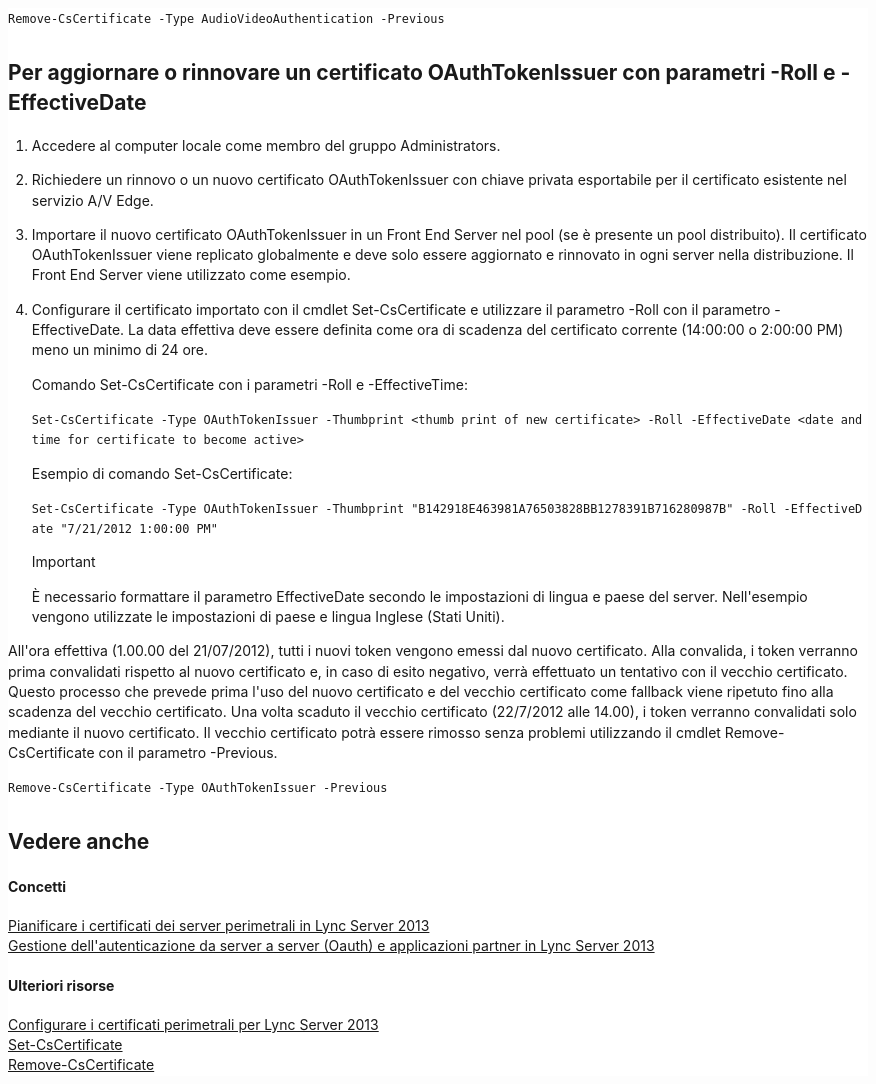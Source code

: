     Remove-CsCertificate -Type AudioVideoAuthentication -Previous

## Per aggiornare o rinnovare un certificato OAuthTokenIssuer con parametri -Roll e -EffectiveDate

1.  Accedere al computer locale come membro del gruppo Administrators.

2.  Richiedere un rinnovo o un nuovo certificato OAuthTokenIssuer con chiave privata esportabile per il certificato esistente nel servizio A/V Edge.

3.  Importare il nuovo certificato OAuthTokenIssuer in un Front End Server nel pool (se è presente un pool distribuito). Il certificato OAuthTokenIssuer viene replicato globalmente e deve solo essere aggiornato e rinnovato in ogni server nella distribuzione. Il Front End Server viene utilizzato come esempio.

4.  Configurare il certificato importato con il cmdlet Set-CsCertificate e utilizzare il parametro -Roll con il parametro -EffectiveDate. La data effettiva deve essere definita come ora di scadenza del certificato corrente (14:00:00 o 2:00:00 PM) meno un minimo di 24 ore.
    
    Comando Set-CsCertificate con i parametri -Roll e -EffectiveTime:
    
        Set-CsCertificate -Type OAuthTokenIssuer -Thumbprint <thumb print of new certificate> -Roll -EffectiveDate <date and time for certificate to become active>
    
    Esempio di comando Set-CsCertificate:
    
        Set-CsCertificate -Type OAuthTokenIssuer -Thumbprint "B142918E463981A76503828BB1278391B716280987B" -Roll -EffectiveDate "7/21/2012 1:00:00 PM"
    
    > [!IMPORTANT]  
    > È necessario formattare il parametro EffectiveDate secondo le impostazioni di lingua e paese del server. Nell'esempio vengono utilizzate le impostazioni di paese e lingua Inglese (Stati Uniti).

All'ora effettiva (1.00.00 del 21/07/2012), tutti i nuovi token vengono emessi dal nuovo certificato. Alla convalida, i token verranno prima convalidati rispetto al nuovo certificato e, in caso di esito negativo, verrà effettuato un tentativo con il vecchio certificato. Questo processo che prevede prima l'uso del nuovo certificato e del vecchio certificato come fallback viene ripetuto fino alla scadenza del vecchio certificato. Una volta scaduto il vecchio certificato (22/7/2012 alle 14.00), i token verranno convalidati solo mediante il nuovo certificato. Il vecchio certificato potrà essere rimosso senza problemi utilizzando il cmdlet Remove-CsCertificate con il parametro -Previous.

    Remove-CsCertificate -Type OAuthTokenIssuer -Previous

## Vedere anche

#### Concetti

[Pianificare i certificati dei server perimetrali in Lync Server 2013](lync-server-2013-plan-for-edge-server-certificates.md)  
[Gestione dell'autenticazione da server a server (Oauth) e applicazioni partner in Lync Server 2013](lync-server-2013-managing-server-to-server-authentication-oauth-and-partner-applications.md)  

#### Ulteriori risorse

[Configurare i certificati perimetrali per Lync Server 2013](lync-server-2013-set-up-edge-certificates.md)  
[Set-CsCertificate](https://docs.microsoft.com/en-us/powershell/module/skype/Set-CsCertificate)  
[Remove-CsCertificate](https://docs.microsoft.com/en-us/powershell/module/skype/Remove-CsCertificate)

